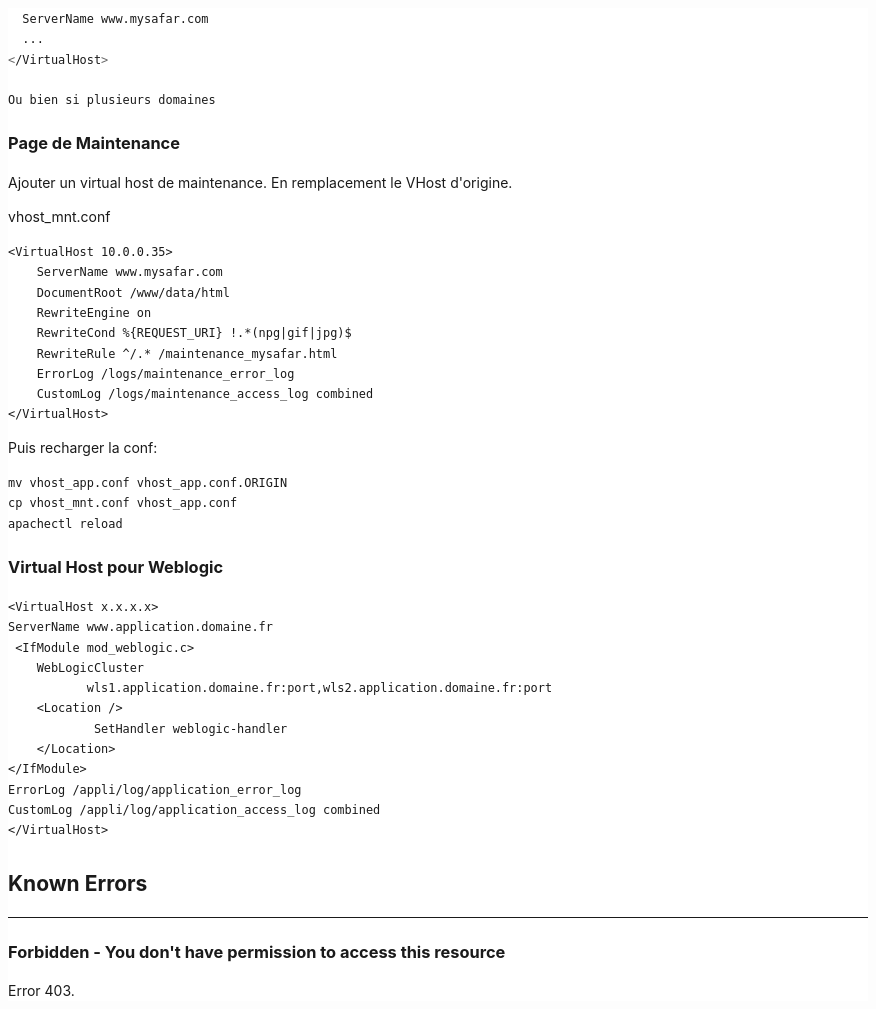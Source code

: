 ```sh
  ServerName www.mysafar.com
  ...
</VirtualHost>

Ou bien si plusieurs domaines

```


### Page de Maintenance
Ajouter un virtual host de maintenance. En remplacement le VHost d'origine.

vhost_mnt.conf
```
<VirtualHost 10.0.0.35>
    ServerName www.mysafar.com
    DocumentRoot /www/data/html
    RewriteEngine on
    RewriteCond %{REQUEST_URI} !.*(npg|gif|jpg)$
    RewriteRule ^/.* /maintenance_mysafar.html
    ErrorLog /logs/maintenance_error_log
    CustomLog /logs/maintenance_access_log combined
</VirtualHost>
```

Puis recharger la conf:
	
	mv vhost_app.conf vhost_app.conf.ORIGIN
	cp vhost_mnt.conf vhost_app.conf
    apachectl reload

### Virtual Host pour Weblogic
	<VirtualHost x.x.x.x>
    ServerName www.application.domaine.fr
     <IfModule mod_weblogic.c>
        WebLogicCluster
               wls1.application.domaine.fr:port,wls2.application.domaine.fr:port
        <Location />
                SetHandler weblogic-handler
        </Location>
    </IfModule>
    ErrorLog /appli/log/application_error_log
    CustomLog /appli/log/application_access_log combined
	</VirtualHost>

	
## Known Errors
------------------------
### Forbidden - You don't have permission to access this resource
Error 403.
